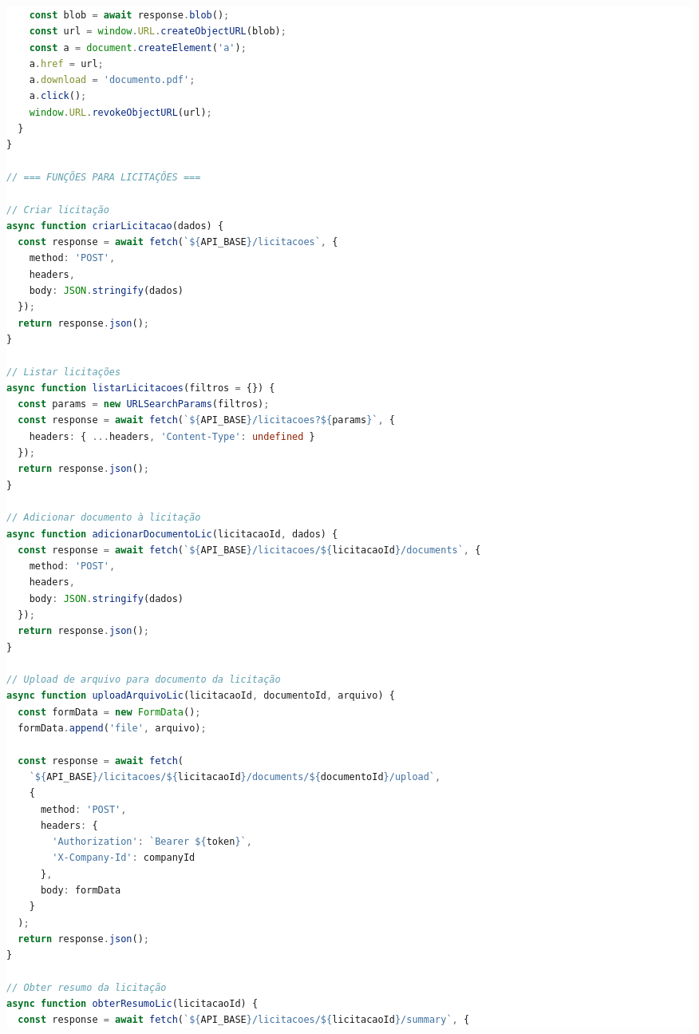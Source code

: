```typescript
    const blob = await response.blob();
    const url = window.URL.createObjectURL(blob);
    const a = document.createElement('a');
    a.href = url;
    a.download = 'documento.pdf';
    a.click();
    window.URL.revokeObjectURL(url);
  }
}

// === FUNÇÕES PARA LICITAÇÕES ===

// Criar licitação
async function criarLicitacao(dados) {
  const response = await fetch(`${API_BASE}/licitacoes`, {
    method: 'POST',
    headers,
    body: JSON.stringify(dados)
  });
  return response.json();
}

// Listar licitações
async function listarLicitacoes(filtros = {}) {
  const params = new URLSearchParams(filtros);
  const response = await fetch(`${API_BASE}/licitacoes?${params}`, {
    headers: { ...headers, 'Content-Type': undefined }
  });
  return response.json();
}

// Adicionar documento à licitação
async function adicionarDocumentoLic(licitacaoId, dados) {
  const response = await fetch(`${API_BASE}/licitacoes/${licitacaoId}/documents`, {
    method: 'POST',
    headers,
    body: JSON.stringify(dados)
  });
  return response.json();
}

// Upload de arquivo para documento da licitação
async function uploadArquivoLic(licitacaoId, documentoId, arquivo) {
  const formData = new FormData();
  formData.append('file', arquivo);
  
  const response = await fetch(
    `${API_BASE}/licitacoes/${licitacaoId}/documents/${documentoId}/upload`,
    {
      method: 'POST',
      headers: {
        'Authorization': `Bearer ${token}`,
        'X-Company-Id': companyId
      },
      body: formData
    }
  );
  return response.json();
}

// Obter resumo da licitação
async function obterResumoLic(licitacaoId) {
  const response = await fetch(`${API_BASE}/licitacoes/${licitacaoId}/summary`, {
```